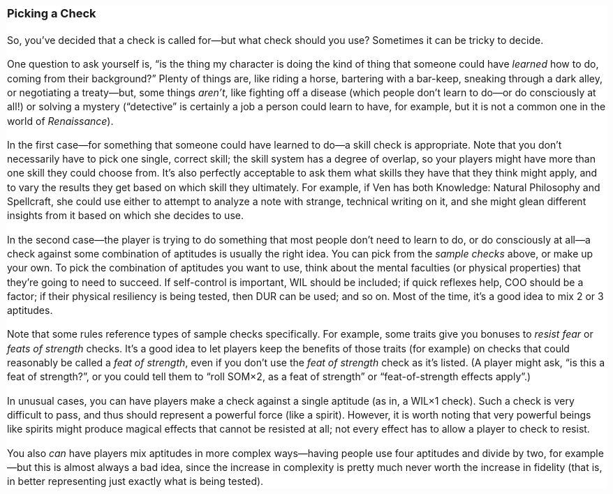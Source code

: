 <aside class="gmguidance">

### Picking a Check

So, you’ve decided that a check is called for—but what check should you
use? Sometimes it can be tricky to decide.

One question to ask yourself is, “is the thing my character is doing the
kind of thing that someone could have *learned* how to do, coming from
their background?” Plenty of things are, like riding a horse, bartering
with a bar-keep, sneaking through a dark alley, or negotiating a
treaty—but, some things *aren’t*, like fighting off a disease (which
people don’t learn to do—or do consciously at all\!) or solving a
mystery (“detective” is certainly a job a person could learn to have,
for example, but it is not a common one in the world of *Renaissance*).

In the first case—for something that someone could have learned to do—a
skill check is appropriate. Note that you don’t necessarily have to pick
one single, correct skill; the skill system has a degree of overlap, so
your players might have more than one skill they could choose from. It’s
also perfectly acceptable to ask them what skills they have that they
think might apply, and to vary the results they get based on which skill
they ultimately. For example, if Ven has both Knowledge: Natural
Philosophy and Spellcraft, she could use either to attempt to analyze a
note with strange, technical writing on it, and she might glean
different insights from it based on which she decides to use.

In the second case—the player is trying to do something that most people
don’t need to learn to do, or do consciously at all—a check against some
combination of aptitudes is usually the right idea. You can pick from
the *sample checks* above, or make up your own. To pick the combination
of aptitudes you want to use, think about the mental faculties (or
physical properties) that they’re going to need to succeed. If
self-control is important, WIL should be included; if quick reflexes
help, COO should be a factor; if their physical resiliency is being
tested, then DUR can be used; and so on. Most of the time, it’s a good
idea to mix 2 or 3 aptitudes.

Note that some rules reference types of sample checks specifically. For
example, some traits give you bonuses to *resist fear* or *feats of strength* checks. It’s a good idea to let players keep the benefits of those traits (for example) on checks that could reasonably be called a *feat of strength*, even if you don’t use the *feat of strength* check as it’s listed. (A player might ask, “is this a feat of strength?”, or you could tell them to “roll SOM×2, as a feat of strength” or “feat-of-strength effects apply”.)

In unusual cases, you can have players make a check against a single
aptitude (as in, a WIL×1 check). Such a check is very difficult to pass,
and thus should represent a powerful force (like a spirit). However, it
is worth noting that very powerful beings like spirits might produce
magical effects that cannot be resisted at all; not every effect has to
allow a player to check to resist.

You also *can* have players mix aptitudes in more complex ways—having
people use four aptitudes and divide by two, for example—but this is
almost always a bad idea, since the increase in complexity is pretty
much never worth the increase in fidelity (that is, in better
representing just exactly what is being tested).
